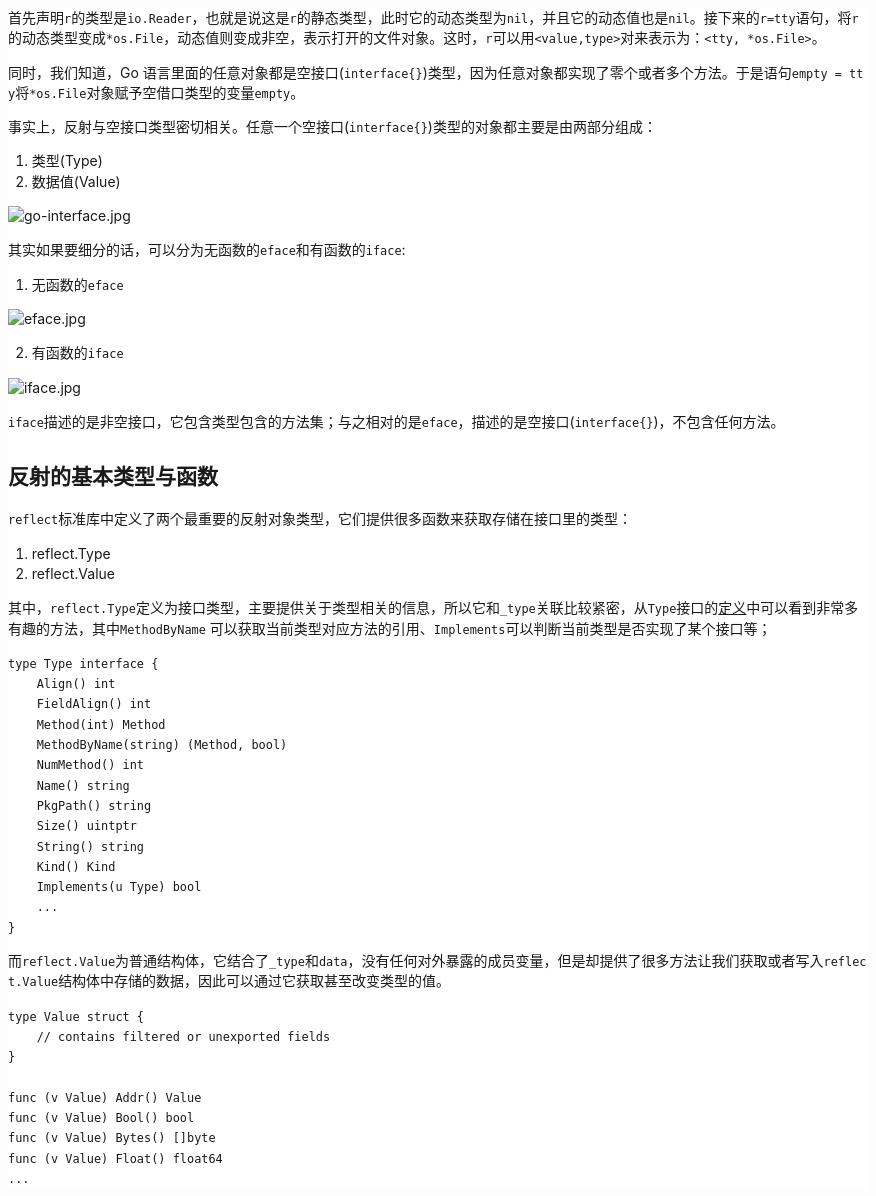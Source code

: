 首先声明`r`的类型是`io.Reader`，也就是说这是`r`的静态类型，此时它的动态类型为`nil`，并且它的动态值也是`nil`。接下来的`r=tty`语句，将`r`的动态类型变成`*os.File`，动态值则变成非空，表示打开的文件对象。这时，`r`可以用`<value,type>`对来表示为：`<tty, *os.File>`。

同时，我们知道，Go 语言里面的任意对象都是空接口(`interface{}`)类型，因为任意对象都实现了零个或者多个方法。于是语句`empty = tty`将`*os.File`对象赋予空借口类型的变量`empty`。

事实上，反射与空接口类型密切相关。任意一个空接口(`interface{}`)类型的对象都主要是由两部分组成：

1. 类型(Type)
2. 数据值(Value)

![go-interface.jpg](https://i.loli.net/2021/01/24/G1UcFoJByQZdhrS.jpg)

其实如果要细分的话，可以分为无函数的`eface`和有函数的`iface`:

1. 无函数的`eface`

![eface.jpg](https://i.loli.net/2021/01/24/iTb4XqGA2eZaOD7.jpg)

2. 有函数的`iface`

![iface.jpg](https://i.loli.net/2021/01/24/lsSLRVKAaEqBf7D.jpg)


`iface`描述的是非空接口，它包含类型包含的方法集；与之相对的是`eface`，描述的是空接口(`interface{}`)，不包含任何方法。

## 反射的基本类型与函数

`reflect`标准库中定义了两个最重要的反射对象类型，它们提供很多函数来获取存储在接口里的类型：

1. reflect.Type
2. reflect.Value

其中，`reflect.Type`定义为接口类型，主要提供关于类型相关的信息，所以它和`_type`关联比较紧密，从`Type`接口的[定义](https://golang.org/pkg/reflect/#Type)中可以看到非常多有趣的方法，其中`MethodByName` 可以获取当前类型对应方法的引用、`Implements`可以判断当前类型是否实现了某个接口等；

```
type Type interface {
    Align() int
    FieldAlign() int
    Method(int) Method
    MethodByName(string) (Method, bool)
    NumMethod() int
    Name() string
    PkgPath() string
    Size() uintptr
    String() string
    Kind() Kind
    Implements(u Type) bool
    ...
}
```

而`reflect.Value`为普通结构体，它结合了`_type`和`data`，没有任何对外暴露的成员变量，但是却提供了很多方法让我们获取或者写入`reflect.Value`结构体中存储的数据，因此可以通过它获取甚至改变类型的值。

```
type Value struct {
    // contains filtered or unexported fields
}

func (v Value) Addr() Value
func (v Value) Bool() bool
func (v Value) Bytes() []byte
func (v Value) Float() float64
...
```
